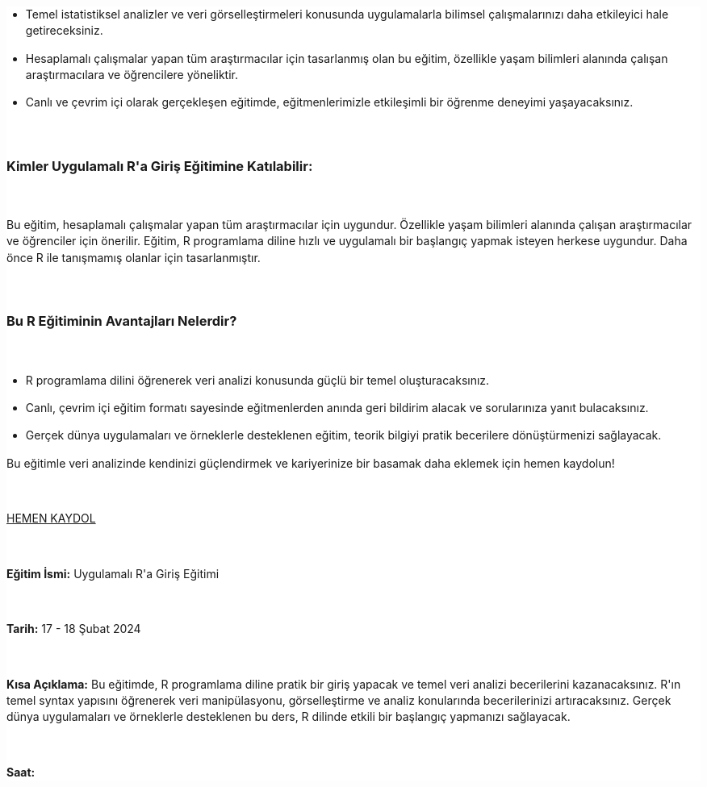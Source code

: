 -   Temel istatistiksel analizler ve veri görselleştirmeleri konusunda uygulamalarla bilimsel çalışmalarınızı daha etkileyici hale getireceksiniz.

-   Hesaplamalı çalışmalar yapan tüm araştırmacılar için tasarlanmış olan bu eğitim, özellikle yaşam bilimleri alanında çalışan araştırmacılara ve öğrencilere yöneliktir.

-   Canlı ve çevrim içi olarak gerçekleşen eğitimde, eğitmenlerimizle etkileşimli bir öğrenme deneyimi yaşayacaksınız.

<br/>

### Kimler Uygulamalı R\'a Giriş Eğitimine Katılabilir:

<br/>

Bu eğitim, hesaplamalı çalışmalar yapan tüm araştırmacılar için uygundur. Özellikle yaşam bilimleri alanında çalışan araştırmacılar ve öğrenciler için önerilir. Eğitim, R programlama diline hızlı ve uygulamalı bir başlangıç yapmak isteyen herkese uygundur. Daha önce R ile tanışmamış olanlar için tasarlanmıştır.

<br/>

### Bu R Eğitiminin Avantajları Nelerdir?

<br/>

-   R programlama dilini öğrenerek veri analizi konusunda güçlü bir temel oluşturacaksınız.

-   Canlı, çevrim içi eğitim formatı sayesinde eğitmenlerden anında geri bildirim alacak ve sorularınıza yanıt bulacaksınız.

-   Gerçek dünya uygulamaları ve örneklerle desteklenen eğitim, teorik bilgiyi pratik becerilere dönüştürmenizi sağlayacak.

Bu eğitimle veri analizinde kendinizi güçlendirmek ve kariyerinize bir basamak daha  eklemek için hemen kaydolun!

<br/>

<a href="https://iyzi.link/AJbCGA" target='_blank' class="btn btn-danger btn-lg btn-block" style='display:block'>HEMEN KAYDOL</a>

<br/>

**Eğitim İsmi:** Uygulamalı R\'a Giriş Eğitimi

<br/>

**Tarih:** 17 - 18 Şubat 2024

<br/>

**Kısa Açıklama:** Bu eğitimde, R programlama diline pratik bir giriş yapacak ve temel veri analizi becerilerini kazanacaksınız. R\'ın temel syntax yapısını öğrenerek veri manipülasyonu, görselleştirme ve analiz konularında becerilerinizi artıracaksınız. Gerçek dünya uygulamaları ve örneklerle desteklenen bu ders, R dilinde etkili bir başlangıç yapmanızı sağlayacak.

<br/>

**Saat:**
